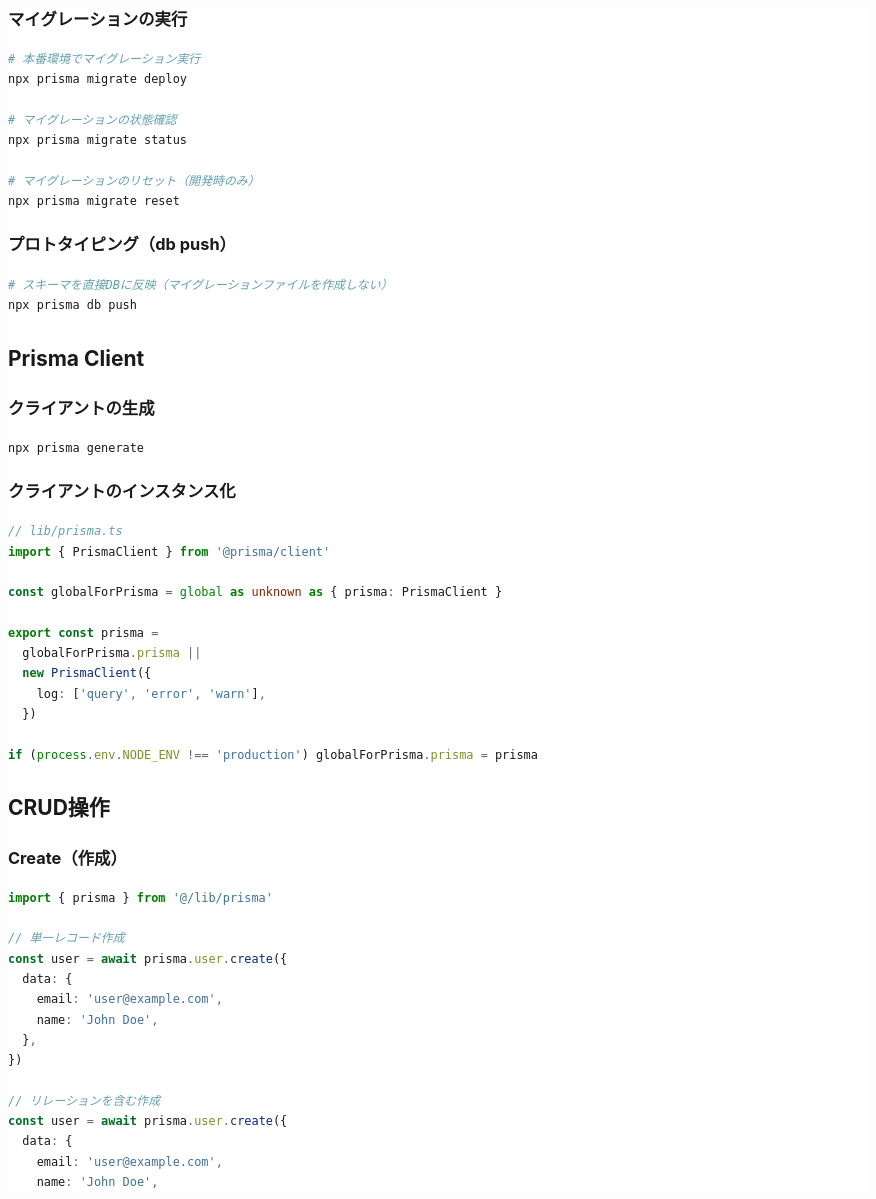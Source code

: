### マイグレーションの実行

```bash
# 本番環境でマイグレーション実行
npx prisma migrate deploy

# マイグレーションの状態確認
npx prisma migrate status

# マイグレーションのリセット（開発時のみ）
npx prisma migrate reset
```

### プロトタイピング（db push）

```bash
# スキーマを直接DBに反映（マイグレーションファイルを作成しない）
npx prisma db push
```

## Prisma Client

### クライアントの生成

```bash
npx prisma generate
```

### クライアントのインスタンス化

```typescript
// lib/prisma.ts
import { PrismaClient } from '@prisma/client'

const globalForPrisma = global as unknown as { prisma: PrismaClient }

export const prisma =
  globalForPrisma.prisma ||
  new PrismaClient({
    log: ['query', 'error', 'warn'],
  })

if (process.env.NODE_ENV !== 'production') globalForPrisma.prisma = prisma
```

## CRUD操作

### Create（作成）

```typescript
import { prisma } from '@/lib/prisma'

// 単一レコード作成
const user = await prisma.user.create({
  data: {
    email: 'user@example.com',
    name: 'John Doe',
  },
})

// リレーションを含む作成
const user = await prisma.user.create({
  data: {
    email: 'user@example.com',
    name: 'John Doe',
```